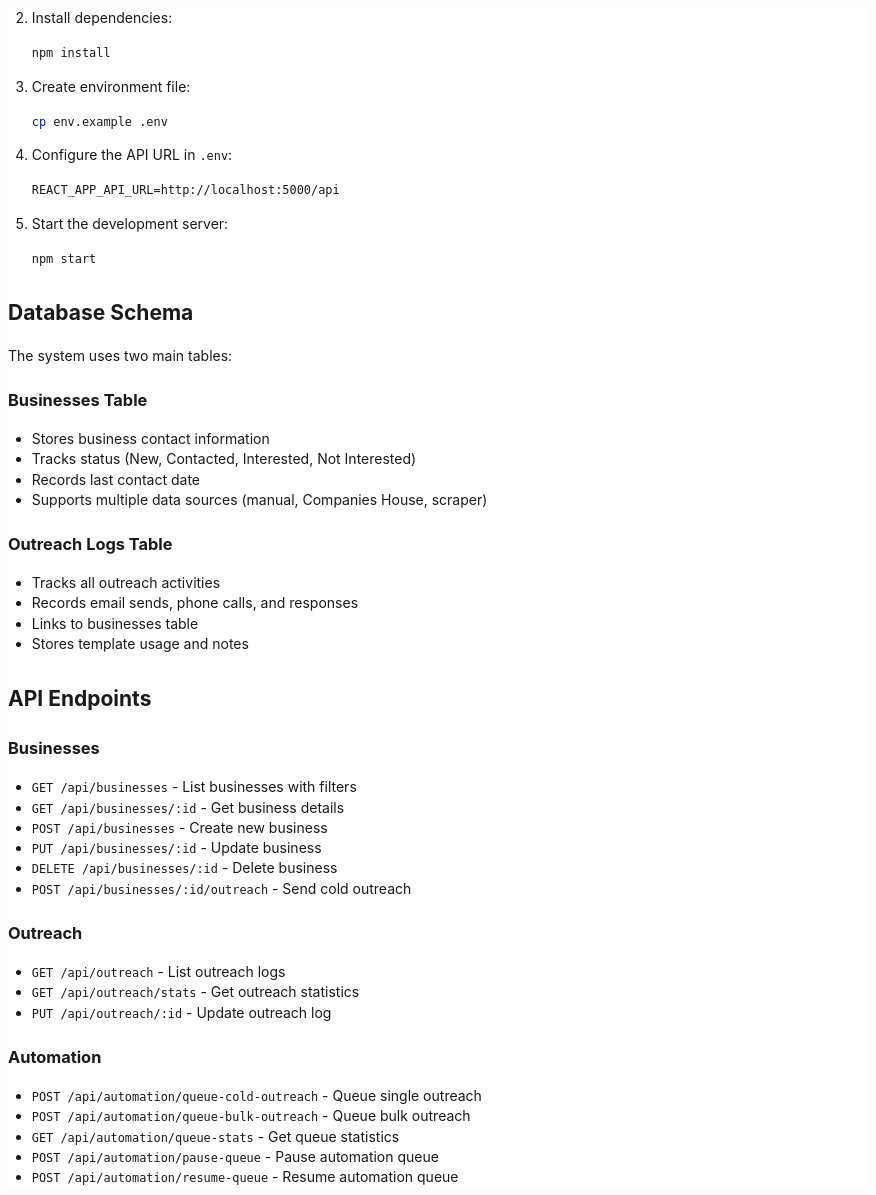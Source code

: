 2. Install dependencies:
   ```bash
   npm install
   ```

3. Create environment file:
   ```bash
   cp env.example .env
   ```

4. Configure the API URL in `.env`:
   ```env
   REACT_APP_API_URL=http://localhost:5000/api
   ```

5. Start the development server:
   ```bash
   npm start
   ```

## Database Schema

The system uses two main tables:

### Businesses Table
- Stores business contact information
- Tracks status (New, Contacted, Interested, Not Interested)
- Records last contact date
- Supports multiple data sources (manual, Companies House, scraper)

### Outreach Logs Table
- Tracks all outreach activities
- Records email sends, phone calls, and responses
- Links to businesses table
- Stores template usage and notes

## API Endpoints

### Businesses
- `GET /api/businesses` - List businesses with filters
- `GET /api/businesses/:id` - Get business details
- `POST /api/businesses` - Create new business
- `PUT /api/businesses/:id` - Update business
- `DELETE /api/businesses/:id` - Delete business
- `POST /api/businesses/:id/outreach` - Send cold outreach

### Outreach
- `GET /api/outreach` - List outreach logs
- `GET /api/outreach/stats` - Get outreach statistics
- `PUT /api/outreach/:id` - Update outreach log

### Automation
- `POST /api/automation/queue-cold-outreach` - Queue single outreach
- `POST /api/automation/queue-bulk-outreach` - Queue bulk outreach
- `GET /api/automation/queue-stats` - Get queue statistics
- `POST /api/automation/pause-queue` - Pause automation queue
- `POST /api/automation/resume-queue` - Resume automation queue
